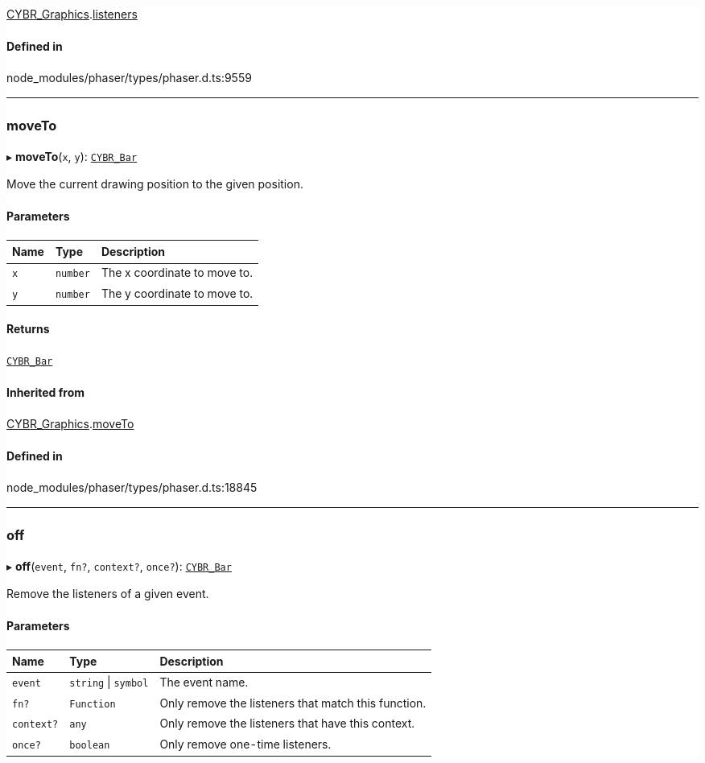 [CYBR_Graphics](Utils_CYBR_Graphics.CYBR_Graphics.md).[listeners](Utils_CYBR_Graphics.CYBR_Graphics.md#listeners)

#### Defined in

node_modules/phaser/types/phaser.d.ts:9559

___

### moveTo

▸ **moveTo**(`x`, `y`): [`CYBR_Bar`](UI_CYBR_Bar.CYBR_Bar.md)

Move the current drawing position to the given position.

#### Parameters

| Name | Type | Description |
| :------ | :------ | :------ |
| `x` | `number` | The x coordinate to move to. |
| `y` | `number` | The y coordinate to move to. |

#### Returns

[`CYBR_Bar`](UI_CYBR_Bar.CYBR_Bar.md)

#### Inherited from

[CYBR_Graphics](Utils_CYBR_Graphics.CYBR_Graphics.md).[moveTo](Utils_CYBR_Graphics.CYBR_Graphics.md#moveto)

#### Defined in

node_modules/phaser/types/phaser.d.ts:18845

___

### off

▸ **off**(`event`, `fn?`, `context?`, `once?`): [`CYBR_Bar`](UI_CYBR_Bar.CYBR_Bar.md)

Remove the listeners of a given event.

#### Parameters

| Name | Type | Description |
| :------ | :------ | :------ |
| `event` | `string` \| `symbol` | The event name. |
| `fn?` | `Function` | Only remove the listeners that match this function. |
| `context?` | `any` | Only remove the listeners that have this context. |
| `once?` | `boolean` | Only remove one-time listeners. |
